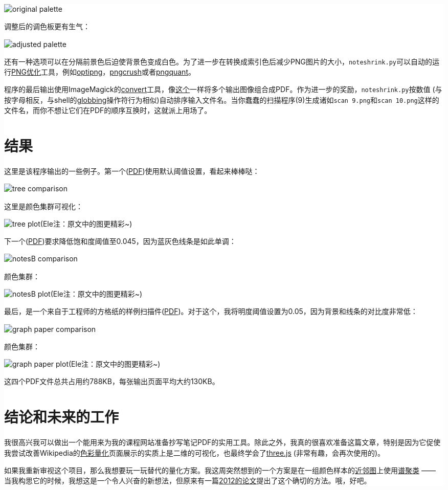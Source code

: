 ![original palette](https://mzucker.github.io/images/noteshrink/notesA1_palette.png)

调整后的调色板更有生气：

![adjusted palette](https://mzucker.github.io/images/noteshrink/notesA1_modified_palette.png)

还有一种选项可以在分隔前景色后迫使背景色变成白色。为了进一步在转换成索引色后减少PNG图片的大小，`noteshrink.py`可以自动的运行[PNG优化](http://optipng.sourceforge.net/pngtech/optipng.html)工具，例如[optipng](http://optipng.sourceforge.net/)，[pngcrush](http://pmt.sourceforge.net/pngcrush/)或者[pngquant](https://pngquant.org/)。

程序的最后输出使用ImageMagick的[convert](http://www.imagemagick.org/script/convert.php)工具，像[这个](https://mzucker.github.io/images/noteshrink/notesA.pdf)一样将多个输出图像组合成PDF。作为进一步的奖励，`noteshrink.py`按数值 (与按字母相反，与shell的[globbing](https://en.wikipedia.org/wiki/Glob_\(programming\))操作符行为相似)自动排序输入文件名。当你蠢蠢的扫描程序(9)生成诸如`scan 9.png`和`scan 10.png`这样的文件名，而你不想让它们在PDF的顺序互换时，这就派上用场了。

# 结果

这里是该程序输出的一些例子。第一个([PDF](https://mzucker.github.io/images/noteshrink/tree.pdf))使用默认阈值设置，看起来棒棒哒：

![tree comparison](https://mzucker.github.io/images/noteshrink/tree_comparison.png)

这里是颜色集群可视化：

![tree plot](https://mzucker.github.io/images/noteshrink/tree_plot.svg)(Ele注：原文中的图更精彩~)

下一个([PDF](https://mzucker.github.io/images/noteshrink/notesB.pdf))要求降低饱和度阈值至0.045，因为蓝灰色线条是如此单调：

![notesB comparison](https://mzucker.github.io/images/noteshrink/notesB1_comparison.png)

颜色集群：

![notesB plot](https://mzucker.github.io/images/noteshrink/notesB1_plot.svg)(Ele注：原文中的图更精彩~)

最后，是一个来自于工程师的方格纸的样例扫描件([PDF](https://mzucker.github.io/images/noteshrink/graph-paper-ink-only.pdf))。对于这个，我将明度阈值设置为0.05，因为背景和线条的对比度非常低：

![graph paper comparison](https://mzucker.github.io/images/noteshrink/engr_comparison.png)

颜色集群：

![graph paper plot](https://mzucker.github.io/images/noteshrink/engr_plot.svg)(Ele注：原文中的图更精彩~)

这四个PDF文件总共占用约788KB，每张输出页面平均大约130KB。

# 结论和未来的工作

我很高兴我可以做出一个能用来为我的课程网站准备抄写笔记PDF的实用工具。除此之外，我真的很喜欢准备这篇文章，特别是因为它促使我尝试改善Wikipedia的[色彩量化](https://en.wikipedia.org/wiki/Color_quantization)页面展示的实质上是二维的可视化，也最终学会了[three.js](http://threejs.org/) (非常有趣，会再次使用的)。

如果我重新审视这个项目，那么我想要玩一玩替代的量化方案。我这周突然想到的一个方案是在一组颜色样本的[近邻图](https://en.wikipedia.org/wiki/Nearest_neighbor_graph)上使用[谱聚类](https://en.wikipedia.org/wiki/Spectral_clustering) —— 当我构思它的时候，我想这是一个令人兴奋的新想法，但原来有一篇[2012的论文](http://www.sciencedirect.com/science/article/pii/S003132031200074X)提出了这个确切的方法。哦，好吧。
